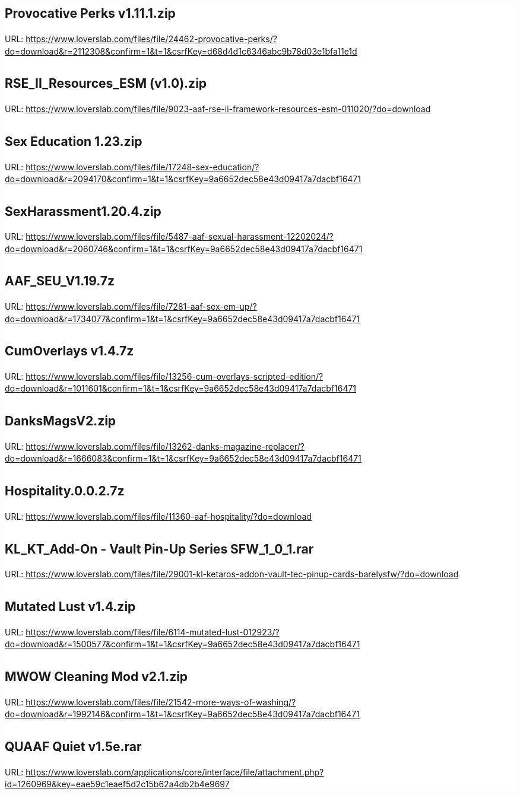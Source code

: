 ## Provocative Perks v1.11.1.zip
URL: https://www.loverslab.com/files/file/24462-provocative-perks/?do=download&r=2112308&confirm=1&t=1&csrfKey=d68d4d1c6346abc9b78d03e1bfa11e1d

## RSE_II_Resources_ESM (v1.0).zip
URL: https://www.loverslab.com/files/file/9023-aaf-rse-ii-framework-resources-esm-011020/?do=download

## Sex Education 1.23.zip
URL: https://www.loverslab.com/files/file/17248-sex-education/?do=download&r=2094170&confirm=1&t=1&csrfKey=9a6652dec58e43d09417a7dacbf16471

## SexHarassment1.20.4.zip
URL: https://www.loverslab.com/files/file/5487-aaf-sexual-harassment-12202024/?do=download&r=2060746&confirm=1&t=1&csrfKey=9a6652dec58e43d09417a7dacbf16471

## AAF_SEU_V1.19.7z
URL: https://www.loverslab.com/files/file/7281-aaf-sex-em-up/?do=download&r=1734077&confirm=1&t=1&csrfKey=9a6652dec58e43d09417a7dacbf16471

## CumOverlays v1.4.7z
URL: https://www.loverslab.com/files/file/13256-cum-overlays-scripted-edition/?do=download&r=1011601&confirm=1&t=1&csrfKey=9a6652dec58e43d09417a7dacbf16471

## DanksMagsV2.zip
URL: https://www.loverslab.com/files/file/13262-danks-magazine-replacer/?do=download&r=1666083&confirm=1&t=1&csrfKey=9a6652dec58e43d09417a7dacbf16471

## Hospitality.0.0.2.7z
URL: https://www.loverslab.com/files/file/11360-aaf-hospitality/?do=download

## KL_KT_Add-On - Vault Pin-Up Series SFW_1_0_1.rar
URL: https://www.loverslab.com/files/file/29001-kl-ketaros-addon-vault-tec-pinup-cards-barelysfw/?do=download

## Mutated Lust v1.4.zip
URL: https://www.loverslab.com/files/file/6114-mutated-lust-012923/?do=download&r=1500577&confirm=1&t=1&csrfKey=9a6652dec58e43d09417a7dacbf16471

## MWOW Cleaning Mod v2.1.zip
URL: https://www.loverslab.com/files/file/21542-more-ways-of-washing/?do=download&r=1992146&confirm=1&t=1&csrfKey=9a6652dec58e43d09417a7dacbf16471

## QUAAF Quiet v1.5e.rar
URL: https://www.loverslab.com/applications/core/interface/file/attachment.php?id=1260969&key=eae59c1eaef5d2c15b62a4db2b4e9697
